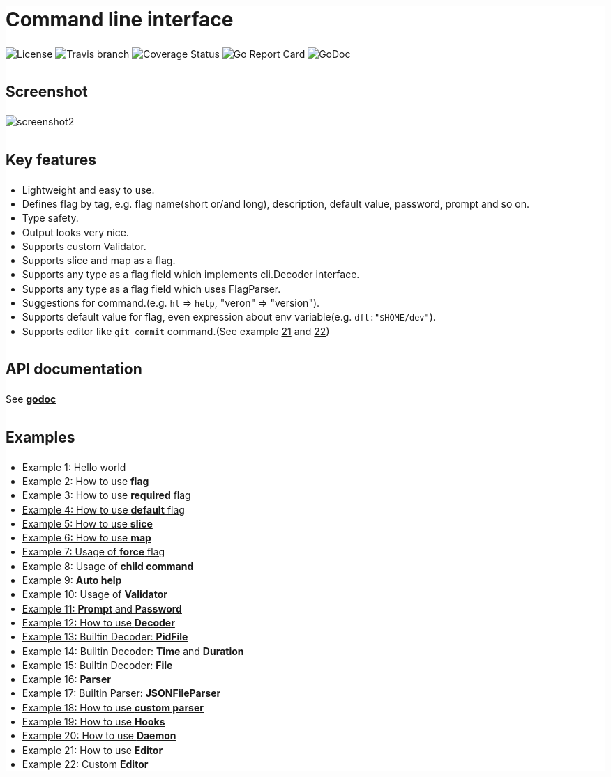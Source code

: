 Command line interface
======================

[![License](http://img.shields.io/badge/license-mit-blue.svg?style=flat-square)](https://raw.githubusercontent.com/mkideal/cli/master/LICENSE) [![Travis branch](https://img.shields.io/travis/mkideal/cli/master.svg)](https://travis-ci.org/mkideal/cli) [![Coverage Status](https://coveralls.io/repos/github/mkideal/cli/badge.svg?branch=master)](https://coveralls.io/github/mkideal/cli?branch=master) [![Go Report Card](https://goreportcard.com/badge/github.com/mkideal/cli)](https://goreportcard.com/report/github.com/mkideal/cli) [![GoDoc](https://godoc.org/github.com/mkideal/cli?status.svg)](https://godoc.org/github.com/mkideal/cli)

Screenshot
----------

![screenshot2](http://www.mkideal.com/images/screenshot2.png)

Key features
------------

-	Lightweight and easy to use.
-	Defines flag by tag, e.g. flag name(short or/and long), description, default value, password, prompt and so on.
-	Type safety.
-	Output looks very nice.
-	Supports custom Validator.
-	Supports slice and map as a flag.
-	Supports any type as a flag field which implements cli.Decoder interface.
-	Supports any type as a flag field which uses FlagParser.
-	Suggestions for command.(e.g. `hl` => `help`, "veron" => "version").
-	Supports default value for flag, even expression about env variable(e.g. `dft:"$HOME/dev"`).
-	Supports editor like `git commit` command.(See example [21](http://www.mkideal.com/golang/cli-examples.html#example-21-editor) and [22](http://www.mkideal.com/golang/cli-examples.html#example-22-custom-editor)\)

API documentation
-----------------

See [**godoc**](https://godoc.org/github.com/mkideal/cli)

Examples
--------

-	[Example 1: Hello world](#example-1-hello)
-	[Example 2: How to use **flag**](#example-2-flag)
-	[Example 3: How to use **required** flag](#example-3-required-flag)
-	[Example 4: How to use **default** flag](#example-4-default-flag)
-	[Example 5: How to use **slice**](#example-5-slice)
-	[Example 6: How to use **map**](#example-6-map)
-	[Example 7: Usage of **force** flag](#example-7-force-flag)
-	[Example 8: Usage of **child command**](#example-8-child-command)
-	[Example 9: **Auto help**](#example-9-auto-help)
-	[Example 10: Usage of **Validator**](#example-10-usage-of-validator)
-	[Example 11: **Prompt** and **Password**](#example-11-prompt-and-password)
-	[Example 12: How to use **Decoder**](#example-12-decoder)
-	[Example 13: Builtin Decoder: **PidFile**](#example-13-pid-file)
-	[Example 14: Builtin Decoder: **Time** and **Duration**](#example-14-time-and-duration)
-	[Example 15: Builtin Decoder: **File**](#example-15-file)
-	[Example 16: **Parser**](#example-16-parser)
-	[Example 17: Builtin Parser: **JSONFileParser**](#example-17-json-file)
-	[Example 18: How to use **custom parser**](#example-18-custom-parser)
-	[Example 19: How to use **Hooks**](#example-19-hooks)
-	[Example 20: How to use **Daemon**](#example-20-daemon)
-	[Example 21: How to use **Editor**](#example-21-editor)
-	[Example 22: Custom **Editor**](#example-22-custom-editor)
